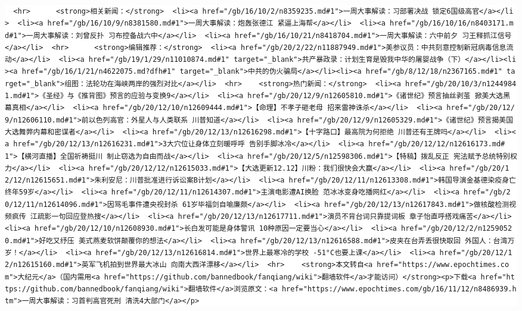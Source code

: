   	  <hr>      <strong>相关新闻：</strong>  <li><a href="/gb/16/10/2/n8359235.md#1">一周大事解读：习部署决战 锁定6国级高官</a></li>  <li><a href="/gb/16/10/9/n8381580.md#1">一周大事解读：炮轰张德江 紧逼上海帮</a></li>  <li><a href="/gb/16/10/16/n8403171.md#1">一周大事解读：刘曾反扑 习布控备战六中</a></li>  <li><a href="/gb/16/10/21/n8418704.md#1">一周大事解读：六中前夕 习王释抓江信号</a></li>  <hr>      <strong>编辑推荐：</strong>  <li><a href="/gb/20/2/22/n11887949.md#1">美参议员：中共刻意控制新冠病毒信息流动</a></li>  <li><a href="/gb/19/1/29/n11010874.md#1" target="_blank">共产暴政录：计划生育是毁我中华的屠婴战争（下）</a></li><li><a href="/gb/16/1/21/n4622075.md?dfh#1" target="_blank">中共的伪火骗局</a></li><li><a href="/gb/8/12/18/n2367165.md#1" target="_blank">组图：法轮功在海峡两岸的强烈对比</a></li>  <hr>    <strong>热门新闻：</strong>  <li><a href="/gb/20/10/3/n12449841.md#1">《圣经》与《推背图》预言的应验与变换9</a></li>  <li><a href="/gb/20/12/9/n12605810.md#1">《诸世纪》预言抽丝剥茧 掀美大选黑幕真相</a></li>  <li><a href="/gb/20/12/10/n12609444.md#1">【命理】不孝子砸老母 招来雷神诛杀</a></li>  <li><a href="/gb/20/12/9/n12606110.md#1">前以色列高官：外星人与人类联系 川普知道</a></li>  <li><a href="/gb/20/12/9/n12605329.md#1">《诸世纪》预言揭美国大选舞弊内幕和密谋者</a></li>  <li><a href="/gb/20/12/13/n12616298.md#1">【十字路口】最高院为何拒绝 川普还有王牌吗</a></li>  <li><a href="/gb/20/12/13/n12616231.md#1">3大穴位让身体立刻暖呼呼 告别手脚冰冷</a></li>  <li><a href="/gb/20/12/12/n12616173.md#1">【横河直播】全国祈祷挺川 制止窃选为自由而战</a></li>  <li><a href="/gb/20/12/5/n12598306.md#1">【特稿】拨乱反正 宪法赋予总统特别权力</a></li>  <li><a href="/gb/20/12/12/n12615033.md#1">【大选更新12.12】川粉：我们很快会大赢</a></li>  <li><a href="/gb/20/12/12/n12615651.md#1">朱利安尼：川普批准进行诉讼案B计划</a></li>  <li><a href="/gb/20/12/11/n12613308.md#1">韩国导演金基德染疫身亡 终年59岁</a></li>  <li><a href="/gb/20/12/11/n12614307.md#1">主演电影遭AI换脸 范冰冰变身吃播网红</a></li>  <li><a href="/gb/20/12/11/n12614096.md#1">因骂毛事件遭央视封杀 61岁毕福剑自喻廉颇</a></li>  <li><a href="/gb/20/12/13/n12617843.md#1">做核酸检测视频疯传 江疏影一句回应登热搜</a></li>  <li><a href="/gb/20/12/13/n12617711.md#1">演员不背台词只靠提词板 章子怡直呼搭戏痛苦</a></li>  <li><a href="/gb/20/12/10/n12608930.md#1">长白发可能是身体警讯 10种原因一定要当心</a></li>  <li><a href="/gb/20/12/2/n12590520.md#1">好吃又纾压 美式燕麦软饼颠覆你的想法</a></li>  <li><a href="/gb/20/12/13/n12616588.md#1">皮夹在台弄丢很快取回 外国人：台湾万岁！</a></li>  <li><a href="/gb/20/12/13/n12616814.md#1">世界上最寒冷的学校 -51°C也要上课</a></li>  <li><a href="/gb/20/12/12/n12615160.md#1">英军飞机拍到世界最大冰山 向南大西洋漂移</a></li>  <hr>    <strong>本文转自<a href="https://www.epochtimes.com">大纪元</a>（国内需用<a href="https://github.com/bannedbook/fanqiang/wiki">翻墙软件</a>才能访问）</strong><p>下载<a href="https://github.com/bannedbook/fanqiang/wiki">翻墙软件</a>浏览原文：<a href="https://www.epochtimes.com/gb/16/11/12/n8486939.htm">一周大事解读：习首判高官死刑 清洗4大部门</a></p>